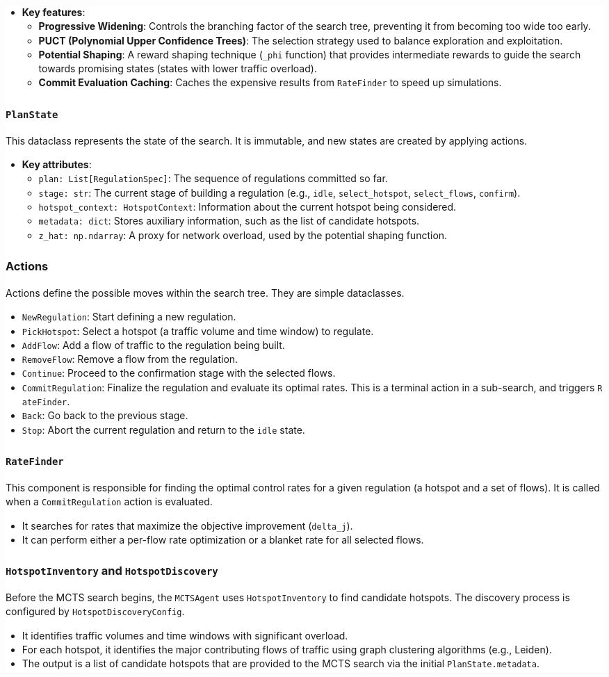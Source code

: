 -   **Key features**:
    -   **Progressive Widening**: Controls the branching factor of the search tree, preventing it from becoming too wide too early.
    -   **PUCT (Polynomial Upper Confidence Trees)**: The selection strategy used to balance exploration and exploitation.
    -   **Potential Shaping**: A reward shaping technique (`_phi` function) that provides intermediate rewards to guide the search towards promising states (states with lower traffic overload).
    -   **Commit Evaluation Caching**: Caches the expensive results from `RateFinder` to speed up simulations.

### `PlanState`

This dataclass represents the state of the search. It is immutable, and new states are created by applying actions.

-   **Key attributes**:
    -   `plan: List[RegulationSpec]`: The sequence of regulations committed so far.
    -   `stage: str`: The current stage of building a regulation (e.g., `idle`, `select_hotspot`, `select_flows`, `confirm`).
    -   `hotspot_context: HotspotContext`: Information about the current hotspot being considered.
    -   `metadata: dict`: Stores auxiliary information, such as the list of candidate hotspots.
    -   `z_hat: np.ndarray`: A proxy for network overload, used by the potential shaping function.

### Actions

Actions define the possible moves within the search tree. They are simple dataclasses.

-   `NewRegulation`: Start defining a new regulation.
-   `PickHotspot`: Select a hotspot (a traffic volume and time window) to regulate.
-   `AddFlow`: Add a flow of traffic to the regulation being built.
-   `RemoveFlow`: Remove a flow from the regulation.
-   `Continue`: Proceed to the confirmation stage with the selected flows.
-   `CommitRegulation`: Finalize the regulation and evaluate its optimal rates. This is a terminal action in a sub-search, and triggers `RateFinder`.
-   `Back`: Go back to the previous stage.
-   `Stop`: Abort the current regulation and return to the `idle` state.

### `RateFinder`

This component is responsible for finding the optimal control rates for a given regulation (a hotspot and a set of flows). It is called when a `CommitRegulation` action is evaluated.

-   It searches for rates that maximize the objective improvement (`delta_j`).
-   It can perform either a per-flow rate optimization or a blanket rate for all selected flows.

### `HotspotInventory` and `HotspotDiscovery`

Before the MCTS search begins, the `MCTSAgent` uses `HotspotInventory` to find candidate hotspots. The discovery process is configured by `HotspotDiscoveryConfig`.

-   It identifies traffic volumes and time windows with significant overload.
-   For each hotspot, it identifies the major contributing flows of traffic using graph clustering algorithms (e.g., Leiden).
-   The output is a list of candidate hotspots that are provided to the MCTS search via the initial `PlanState.metadata`.
